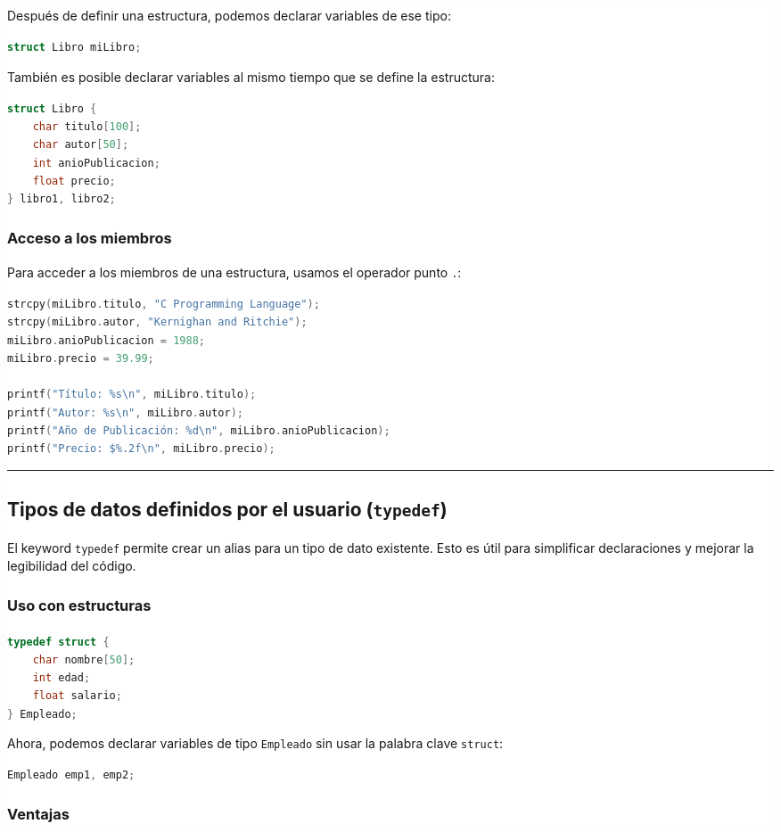 Después de definir una estructura, podemos declarar variables de ese tipo:

```c
struct Libro miLibro;
```

También es posible declarar variables al mismo tiempo que se define la estructura:

```c
struct Libro {
    char titulo[100];
    char autor[50];
    int anioPublicacion;
    float precio;
} libro1, libro2;
```

### Acceso a los miembros

Para acceder a los miembros de una estructura, usamos el operador punto `.`:

```c
strcpy(miLibro.titulo, "C Programming Language");
strcpy(miLibro.autor, "Kernighan and Ritchie");
miLibro.anioPublicacion = 1988;
miLibro.precio = 39.99;

printf("Título: %s\n", miLibro.titulo);
printf("Autor: %s\n", miLibro.autor);
printf("Año de Publicación: %d\n", miLibro.anioPublicacion);
printf("Precio: $%.2f\n", miLibro.precio);
```

---

## Tipos de datos definidos por el usuario (`typedef`)

El keyword `typedef` permite crear un alias para un tipo de dato existente. Esto es útil para simplificar declaraciones y mejorar la legibilidad del código.

### Uso con estructuras

```c
typedef struct {
    char nombre[50];
    int edad;
    float salario;
} Empleado;
```

Ahora, podemos declarar variables de tipo `Empleado` sin usar la palabra clave `struct`:

```c
Empleado emp1, emp2;
```

### Ventajas
